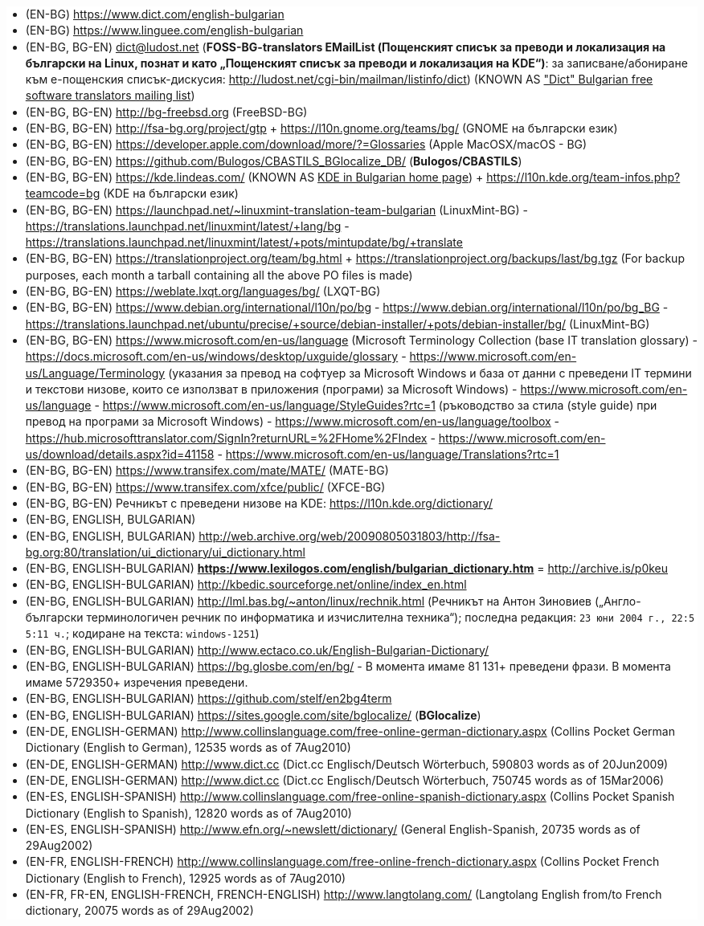 * (EN-BG) https://www.dict.com/english-bulgarian
* (EN-BG) https://www.linguee.com/english-bulgarian
* (EN-BG, BG-EN) <dict@ludost.net> (**FOSS-BG-translators EMailList (Пощенският списък за преводи и локализация на български на Linux, познат и като „Пощенският списък за преводи и локализация на KDE“)**: за записване/абониране към е-пощенския списък-дискусия: http://ludost.net/cgi-bin/mailman/listinfo/dict) (KNOWN AS ["Dict" Bulgarian free software translators mailing list](http://ludost.net/cgi-bin/mailman/listinfo/dict))
* (EN-BG, BG-EN) http://bg-freebsd.org (FreeBSD-BG)
* (EN-BG, BG-EN) http://fsa-bg.org/project/gtp + https://l10n.gnome.org/teams/bg/ (GNOME на български език)
* (EN-BG, BG-EN) https://developer.apple.com/download/more/?=Glossaries (Apple MacOSX/macOS - BG)
* (EN-BG, BG-EN) https://github.com/Bulogos/CBASTILS_BGlocalize_DB/ (**Bulogos/CBASTILS**)
* (EN-BG, BG-EN) https://kde.lindeas.com/ (KNOWN AS [KDE in Bulgarian home page](http://kde.lindeas.com)) + https://l10n.kde.org/team-infos.php?teamcode=bg (KDE на български език)
* (EN-BG, BG-EN) https://launchpad.net/~linuxmint-translation-team-bulgarian (LinuxMint-BG) - https://translations.launchpad.net/linuxmint/latest/+lang/bg - https://translations.launchpad.net/linuxmint/latest/+pots/mintupdate/bg/+translate
* (EN-BG, BG-EN) https://translationproject.org/team/bg.html + https://translationproject.org/backups/last/bg.tgz (For backup purposes, each month a tarball containing all the above PO files is made)
* (EN-BG, BG-EN) https://weblate.lxqt.org/languages/bg/ (LXQT-BG)
* (EN-BG, BG-EN) https://www.debian.org/international/l10n/po/bg - https://www.debian.org/international/l10n/po/bg_BG - https://translations.launchpad.net/ubuntu/precise/+source/debian-installer/+pots/debian-installer/bg/ (LinuxMint-BG)
* (EN-BG, BG-EN) https://www.microsoft.com/en-us/language (Microsoft Terminology Collection (base IT translation glossary) - https://docs.microsoft.com/en-us/windows/desktop/uxguide/glossary - https://www.microsoft.com/en-us/Language/Terminology (указания за превод на софтуер за Microsoft Windows и база от данни с преведени IT термини и текстови низове, които се използват в приложения (програми) за Microsoft Windows) - https://www.microsoft.com/en-us/language - https://www.microsoft.com/en-us/language/StyleGuides?rtc=1 (ръководство за стила (style guide) при превод на програми за Microsoft Windows) - https://www.microsoft.com/en-us/language/toolbox - https://hub.microsofttranslator.com/SignIn?returnURL=%2FHome%2FIndex - https://www.microsoft.com/en-us/download/details.aspx?id=41158 - https://www.microsoft.com/en-us/language/Translations?rtc=1
* (EN-BG, BG-EN) https://www.transifex.com/mate/MATE/ (MATE-BG)
* (EN-BG, BG-EN) https://www.transifex.com/xfce/public/ (XFCE-BG)
* (EN-BG, BG-EN) Речникът с преведени низове на KDE: https://l10n.kde.org/dictionary/
* (EN-BG, ENGLISH, BULGARIAN)  
* (EN-BG, ENGLISH, BULGARIAN) http://web.archive.org/web/20090805031803/http://fsa-bg.org:80/translation/ui_dictionary/ui_dictionary.html
* (EN-BG, ENGLISH-BULGARIAN) **https://www.lexilogos.com/english/bulgarian_dictionary.htm** = http://archive.is/p0keu
* (EN-BG, ENGLISH-BULGARIAN) http://kbedic.sourceforge.net/online/index_en.html
* (EN-BG, ENGLISH-BULGARIAN) http://lml.bas.bg/~anton/linux/rechnik.html (Речникът на Антон Зиновиев („Англо-български терминологичен речник по информатика и изчислителна техника“); последна редакция: `23 юни 2004 г., 22:55:11 ч.`; кодиране на текста: `windows-1251`)
* (EN-BG, ENGLISH-BULGARIAN) http://www.ectaco.co.uk/English-Bulgarian-Dictionary/
* (EN-BG, ENGLISH-BULGARIAN) https://bg.glosbe.com/en/bg/ - В момента имаме 81 131+ преведени фрази. В момента имаме 5729350+ изречения преведени.
* (EN-BG, ENGLISH-BULGARIAN) https://github.com/stelf/en2bg4term
* (EN-BG, ENGLISH-BULGARIAN) https://sites.google.com/site/bglocalize/ (**BGlocalize**)
* (EN-DE, ENGLISH-GERMAN) http://www.collinslanguage.com/free-online-german-dictionary.aspx (Collins Pocket German Dictionary (English to German), 12535 words as of 7Aug2010)
* (EN-DE, ENGLISH-GERMAN) http://www.dict.cc (Dict.cc Englisch/Deutsch Wörterbuch, 590803 words as of 20Jun2009)
* (EN-DE, ENGLISH-GERMAN) http://www.dict.cc (Dict.cc Englisch/Deutsch Wörterbuch, 750745 words as of 15Mar2006)
* (EN-ES, ENGLISH-SPANISH) http://www.collinslanguage.com/free-online-spanish-dictionary.aspx (Collins Pocket Spanish Dictionary (English to Spanish), 12820 words as of 7Aug2010)
* (EN-ES, ENGLISH-SPANISH) http://www.efn.org/~newslett/dictionary/ (General English\-Spanish, 20735 words as of 29Aug2002)
* (EN-FR, ENGLISH-FRENCH) http://www.collinslanguage.com/free-online-french-dictionary.aspx (Collins Pocket French Dictionary (English to French), 12925 words as of 7Aug2010)
* (EN-FR, FR-EN, ENGLISH-FRENCH, FRENCH-ENGLISH) http://www.langtolang.com/ (Langtolang English from/to French dictionary, 20075 words as of 29Aug2002)